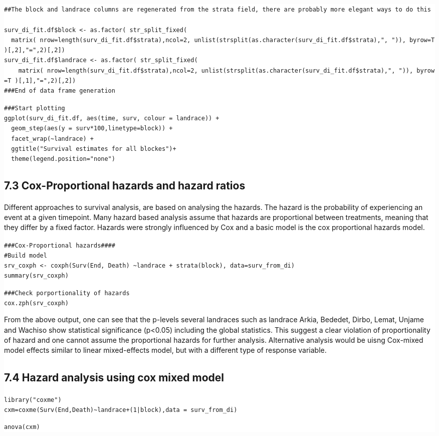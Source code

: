 ```{r generate_KM_dataframe, message=FALSE, warning=FALSE, error=FALSE, echo=TRUE}
##The block and landrace columns are regenerated from the strata field, there are probably more elegant ways to do this

surv_di_fit.df$block <- as.factor( str_split_fixed(
  matrix( nrow=length(surv_di_fit.df$strata),ncol=2, unlist(strsplit(as.character(surv_di_fit.df$strata),", ")), byrow=T )[,2],"=",2)[,2])
surv_di_fit.df$landrace <- as.factor( str_split_fixed(
    matrix( nrow=length(surv_di_fit.df$strata),ncol=2, unlist(strsplit(as.character(surv_di_fit.df$strata),", ")), byrow=T )[,1],"=",2)[,2])
###End of data frame generation
```

```{r plot_KM, echo=TRUE,warning=FALSE,message=FALSE}
###Start plotting
ggplot(surv_di_fit.df, aes(time, surv, colour = landrace)) +
  geom_step(aes(y = surv*100,linetype=block)) +
  facet_wrap(~landrace) +
  ggtitle("Survival estimates for all blockes")+
  theme(legend.position="none")
```

## 7.3 Cox-Proportional hazards and hazard ratios

Different approaches to survival analysis, are based on analysing the hazards. The hazard is the probability of experiencing an event at a given timepoint. Many hazard based analysis assume that hazards are proportional between treatments, meaning that they differ by a fixed factor. Hazards were strongly influenced by Cox and a basic model is the cox proportional hazards model.

```{r coxph and PH assumption,warning=FALSE,message=FALSE}
###Cox-Proportional hazards####
#Build model
srv_coxph <- coxph(Surv(End, Death) ~landrace + strata(block), data=surv_from_di)
summary(srv_coxph)
```

```{r check proportionality of hazard,warning=FALSE,message=FALSE}
###Check porportionality of hazards
cox.zph(srv_coxph)
```
From the above output, one can see that the p-levels several landraces such as landrace Arkia, Bededet, Dirbo, Lemat, Unjame and Wachiso show statistical significance (p<0.05) including the global statistics. This suggest a clear violation of proportionality of hazard and  one cannot assume the proportional hazards for further analysis. Alternative analysis would be uisng Cox-mixed model effects similar to linear mixed-effects model, but with a different type of response variable.  

## 7.4 Hazard analysis using cox mixed model

```{r Cox-mixed model,error=FALSE,warning=FALSE, message=FALSE}
library("coxme")
cxm=coxme(Surv(End,Death)~landrace+(1|block),data = surv_from_di)
```

```{r cox-mixed-model-anova,warning=FALSE,message=FALSE}
anova(cxm)
```
